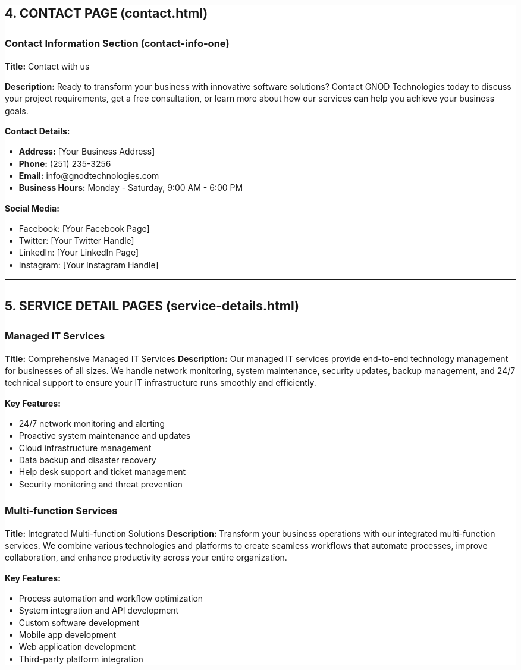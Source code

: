 
## 4. CONTACT PAGE (contact.html)

### Contact Information Section (contact-info-one)

**Title:** Contact with us

**Description:** Ready to transform your business with innovative software solutions? Contact GNOD Technologies today to discuss your project requirements, get a free consultation, or learn more about how our services can help you achieve your business goals.

**Contact Details:**

- **Address:** [Your Business Address]
- **Phone:** (251) 235-3256
- **Email:** info@gnodtechnologies.com
- **Business Hours:** Monday - Saturday, 9:00 AM - 6:00 PM

**Social Media:**

- Facebook: [Your Facebook Page]
- Twitter: [Your Twitter Handle]
- LinkedIn: [Your LinkedIn Page]
- Instagram: [Your Instagram Handle]

---

## 5. SERVICE DETAIL PAGES (service-details.html)

### Managed IT Services

**Title:** Comprehensive Managed IT Services
**Description:** Our managed IT services provide end-to-end technology management for businesses of all sizes. We handle network monitoring, system maintenance, security updates, backup management, and 24/7 technical support to ensure your IT infrastructure runs smoothly and efficiently.

**Key Features:**

- 24/7 network monitoring and alerting
- Proactive system maintenance and updates
- Cloud infrastructure management
- Data backup and disaster recovery
- Help desk support and ticket management
- Security monitoring and threat prevention

### Multi-function Services

**Title:** Integrated Multi-function Solutions
**Description:** Transform your business operations with our integrated multi-function services. We combine various technologies and platforms to create seamless workflows that automate processes, improve collaboration, and enhance productivity across your entire organization.

**Key Features:**

- Process automation and workflow optimization
- System integration and API development
- Custom software development
- Mobile app development
- Web application development
- Third-party platform integration
